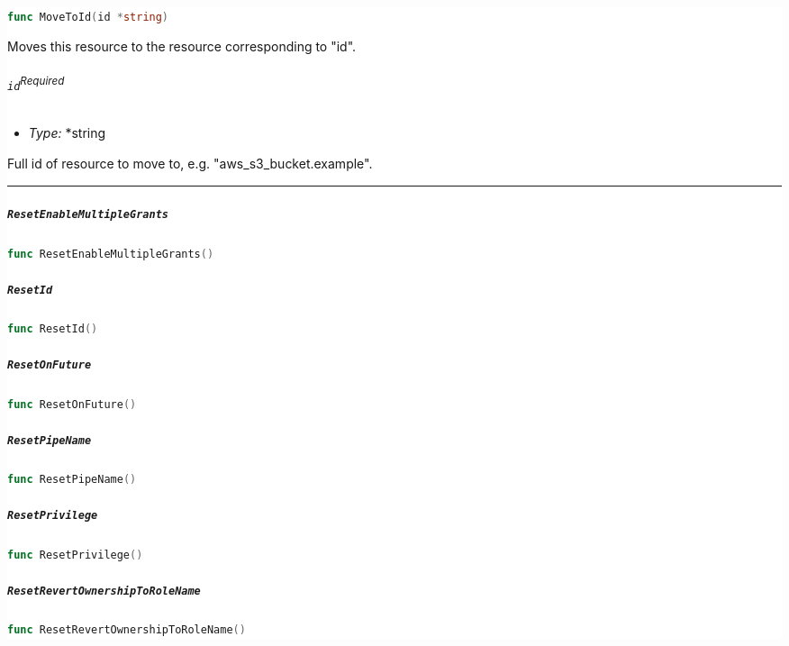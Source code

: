 ```go
func MoveToId(id *string)
```

Moves this resource to the resource corresponding to "id".

###### `id`<sup>Required</sup> <a name="id" id="@cdktf/provider-snowflake.pipeGrant.PipeGrant.moveToId.parameter.id"></a>

- *Type:* *string

Full id of resource to move to, e.g. "aws_s3_bucket.example".

---

##### `ResetEnableMultipleGrants` <a name="ResetEnableMultipleGrants" id="@cdktf/provider-snowflake.pipeGrant.PipeGrant.resetEnableMultipleGrants"></a>

```go
func ResetEnableMultipleGrants()
```

##### `ResetId` <a name="ResetId" id="@cdktf/provider-snowflake.pipeGrant.PipeGrant.resetId"></a>

```go
func ResetId()
```

##### `ResetOnFuture` <a name="ResetOnFuture" id="@cdktf/provider-snowflake.pipeGrant.PipeGrant.resetOnFuture"></a>

```go
func ResetOnFuture()
```

##### `ResetPipeName` <a name="ResetPipeName" id="@cdktf/provider-snowflake.pipeGrant.PipeGrant.resetPipeName"></a>

```go
func ResetPipeName()
```

##### `ResetPrivilege` <a name="ResetPrivilege" id="@cdktf/provider-snowflake.pipeGrant.PipeGrant.resetPrivilege"></a>

```go
func ResetPrivilege()
```

##### `ResetRevertOwnershipToRoleName` <a name="ResetRevertOwnershipToRoleName" id="@cdktf/provider-snowflake.pipeGrant.PipeGrant.resetRevertOwnershipToRoleName"></a>

```go
func ResetRevertOwnershipToRoleName()
```
